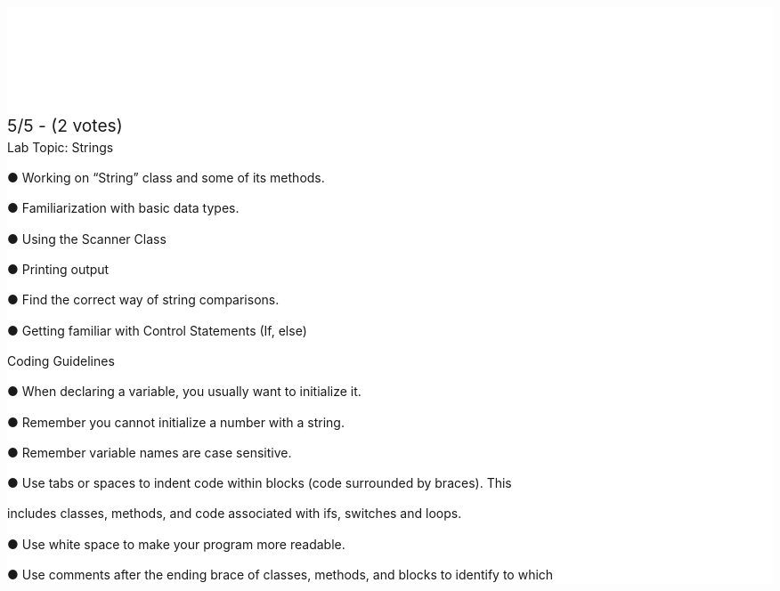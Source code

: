 <div class="kksr-stars-active" style="width: 138px;">
            <div class="kksr-star" style="padding-right: 4px">


<div class="kksr-icon" style="width: 24px; height: 24px;"></div>
        </div>
            <div class="kksr-star" style="padding-right: 4px">


<div class="kksr-icon" style="width: 24px; height: 24px;"></div>
        </div>
            <div class="kksr-star" style="padding-right: 4px">


<div class="kksr-icon" style="width: 24px; height: 24px;"></div>
        </div>
            <div class="kksr-star" style="padding-right: 4px">


<div class="kksr-icon" style="width: 24px; height: 24px;"></div>
        </div>
            <div class="kksr-star" style="padding-right: 4px">


<div class="kksr-icon" style="width: 24px; height: 24px;"></div>
        </div>
    </div>
</div>


<div class="kksr-legend" style="font-size: 19.2px;">
            5/5 - (2 votes)    </div>
    </div>
Lab Topic: Strings

● Working on “String” class and some of its methods.

● Familiarization with basic data types.

● Using the Scanner Class

● Printing output

● Find the correct way of string comparisons.

● Getting familiar with Control Statements (If, else)

Coding Guidelines

● When declaring a variable, you usually want to initialize it.

● Remember you cannot initialize a number with a string.

● Remember variable names are case sensitive.

● Use tabs or spaces to indent code within blocks (code surrounded by braces). This

includes classes, methods, and code associated with ifs, switches and loops.

● Use white space to make your program more readable.

● Use comments after the ending brace of classes, methods, and blocks to identify to which
